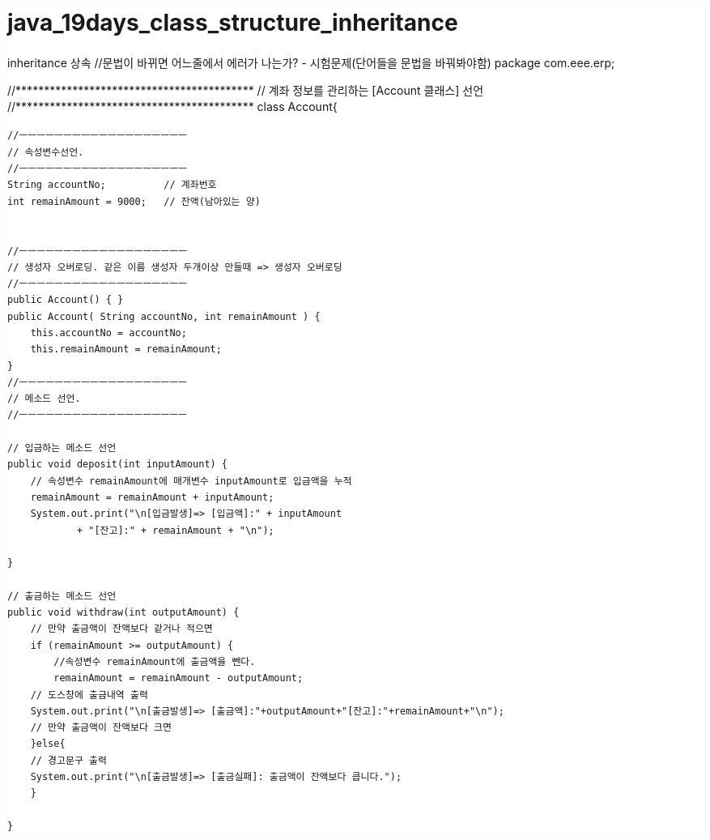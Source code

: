# java_19days_class_structure_inheritance
inheritance 상속
//문법이 바뀌면 어느줄에서 에러가 나는가? - 시험문제(단어들을 문법을 바꿔봐야함)
package com.eee.erp;

//******************************************
// 계좌 정보를 관리하는 [Account 클래스] 선언
//******************************************
class Account{
	
	//ㅡㅡㅡㅡㅡㅡㅡㅡㅡㅡㅡㅡㅡㅡㅡㅡㅡㅡㅡ
	// 속성변수선언.
	//ㅡㅡㅡㅡㅡㅡㅡㅡㅡㅡㅡㅡㅡㅡㅡㅡㅡㅡㅡ
	String accountNo;		   // 계좌번호
	int remainAmount = 9000;   // 잔액(남아있는 양) 
	
	
	//ㅡㅡㅡㅡㅡㅡㅡㅡㅡㅡㅡㅡㅡㅡㅡㅡㅡㅡㅡ
	// 생성자 오버로딩. 같은 이름 생성자 두개이상 만들때 => 생성자 오버로딩 
	//ㅡㅡㅡㅡㅡㅡㅡㅡㅡㅡㅡㅡㅡㅡㅡㅡㅡㅡㅡ
	public Account() { }   
	public Account( String accountNo, int remainAmount ) {
		this.accountNo = accountNo;
		this.remainAmount = remainAmount;
	}
	//ㅡㅡㅡㅡㅡㅡㅡㅡㅡㅡㅡㅡㅡㅡㅡㅡㅡㅡㅡ
	// 메소드 선언. 
	//ㅡㅡㅡㅡㅡㅡㅡㅡㅡㅡㅡㅡㅡㅡㅡㅡㅡㅡㅡ
	
	// 입금하는 메소드 선언
	public void deposit(int inputAmount) {
		// 속성변수 remainAmount에 매개변수 inputAmount로 입금액을 누적 
		remainAmount = remainAmount + inputAmount;
		System.out.print("\n[입금발생]=> [입금액]:" + inputAmount 
				+ "[잔고]:" + remainAmount + "\n");
		
	}
	
	// 출금하는 메소드 선언	
	public void withdraw(int outputAmount) {
		// 만약 출금액이 잔액보다 같거나 적으면 
		if (remainAmount >= outputAmount) {
			//속성변수 remainAmount에 출금액을 뺀다. 
			remainAmount = remainAmount - outputAmount;
		// 도스창에 출금내역 출력
		System.out.print("\n[출금발생]=> [출금액]:"+outputAmount+"[잔고]:"+remainAmount+"\n");
		// 만약 출금액이 잔액보다 크면
		}else{
		// 경고문구 출력
		System.out.print("\n[출금발생]=> [출금실패]: 출금액이 잔액보다 큽니다.");
		}
		
	}
	